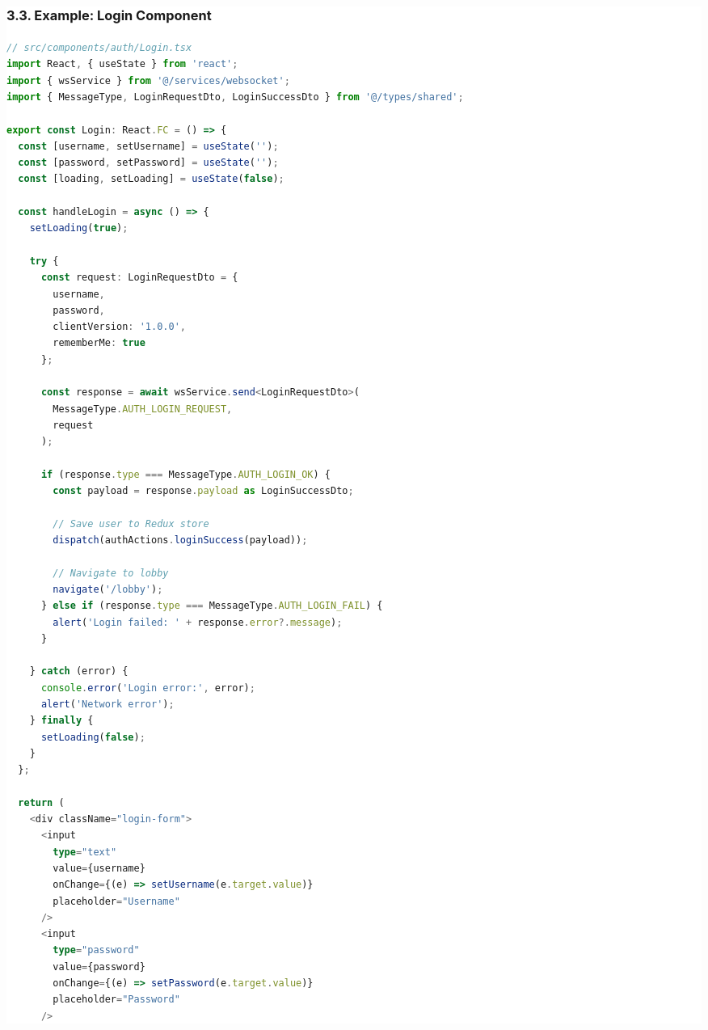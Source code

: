 
### **3.3. Example: Login Component**

```typescript
// src/components/auth/Login.tsx
import React, { useState } from 'react';
import { wsService } from '@/services/websocket';
import { MessageType, LoginRequestDto, LoginSuccessDto } from '@/types/shared';

export const Login: React.FC = () => {
  const [username, setUsername] = useState('');
  const [password, setPassword] = useState('');
  const [loading, setLoading] = useState(false);
  
  const handleLogin = async () => {
    setLoading(true);
    
    try {
      const request: LoginRequestDto = {
        username,
        password,
        clientVersion: '1.0.0',
        rememberMe: true
      };
      
      const response = await wsService.send<LoginRequestDto>(
        MessageType.AUTH_LOGIN_REQUEST,
        request
      );
      
      if (response.type === MessageType.AUTH_LOGIN_OK) {
        const payload = response.payload as LoginSuccessDto;
        
        // Save user to Redux store
        dispatch(authActions.loginSuccess(payload));
        
        // Navigate to lobby
        navigate('/lobby');
      } else if (response.type === MessageType.AUTH_LOGIN_FAIL) {
        alert('Login failed: ' + response.error?.message);
      }
      
    } catch (error) {
      console.error('Login error:', error);
      alert('Network error');
    } finally {
      setLoading(false);
    }
  };
  
  return (
    <div className="login-form">
      <input 
        type="text" 
        value={username}
        onChange={(e) => setUsername(e.target.value)}
        placeholder="Username"
      />
      <input 
        type="password" 
        value={password}
        onChange={(e) => setPassword(e.target.value)}
        placeholder="Password"
      />
```
